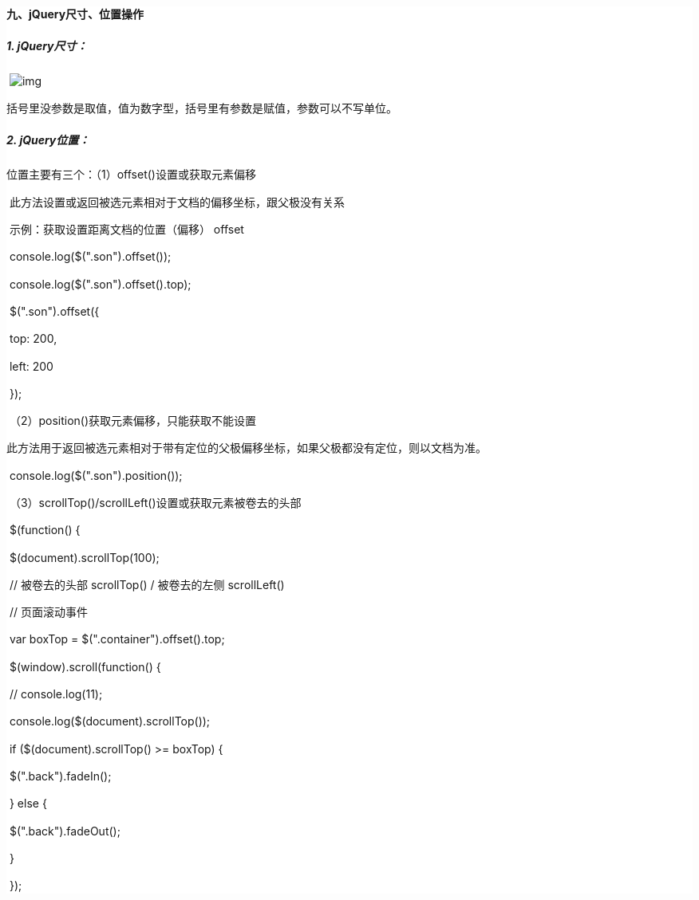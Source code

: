 #### 九、jQuery尺寸、位置操作

##### 1. jQuery尺寸：          

​     ![img](file:///C:\Users\bbk\AppData\Local\Temp\ksohtml7232\wps1.jpg)

括号里没参数是取值，值为数字型，括号里有参数是赋值，参数可以不写单位。

 

##### 2. jQuery位置：

  位置主要有三个：（1）offset()设置或获取元素偏移

​                   此方法设置或返回被选元素相对于文档的偏移坐标，跟父极没有关系

​                示例：获取设置距离文档的位置（偏移） offset

​                 console.log($(".son").offset());

​                 console.log($(".son").offset().top);

​                  $(".son").offset({

​                   top: 200,

​                   left: 200

​                });

​                  （2）position()获取元素偏移，只能获取不能设置

​                     此方法用于返回被选元素相对于带有定位的父极偏移坐标，如果父极都没有定位，则以文档为准。

​                  console.log($(".son").position());

​                  （3）scrollTop()/scrollLeft()设置或获取元素被卷去的头部

​                           $(function() {

​            $(document).scrollTop(100);

​            // 被卷去的头部 scrollTop()  / 被卷去的左侧 scrollLeft()

​            // 页面滚动事件

​            var boxTop = $(".container").offset().top;

​            $(window).scroll(function() {

​                // console.log(11);

​                console.log($(document).scrollTop());

​                if ($(document).scrollTop() >= boxTop) {

​                    $(".back").fadeIn();

​                } else {

​                    $(".back").fadeOut();

​                }

​            });

